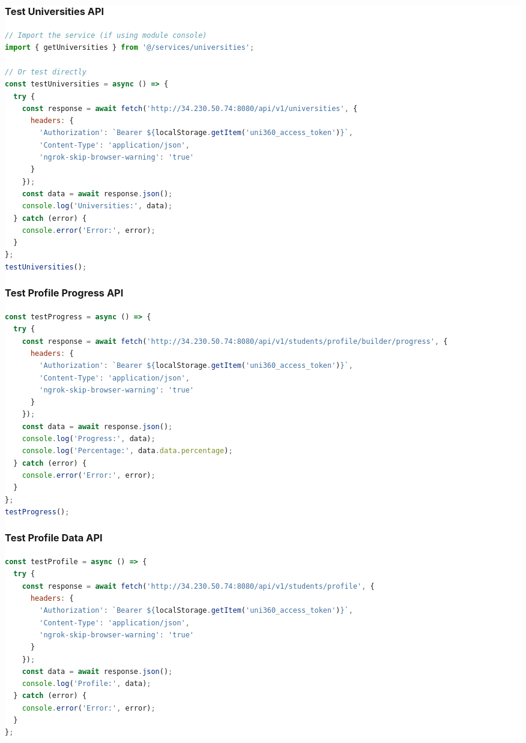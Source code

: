 ### Test Universities API
```javascript
// Import the service (if using module console)
import { getUniversities } from '@/services/universities';

// Or test directly
const testUniversities = async () => {
  try {
    const response = await fetch('http://34.230.50.74:8080/api/v1/universities', {
      headers: {
        'Authorization': `Bearer ${localStorage.getItem('uni360_access_token')}`,
        'Content-Type': 'application/json',
        'ngrok-skip-browser-warning': 'true'
      }
    });
    const data = await response.json();
    console.log('Universities:', data);
  } catch (error) {
    console.error('Error:', error);
  }
};
testUniversities();
```

### Test Profile Progress API
```javascript
const testProgress = async () => {
  try {
    const response = await fetch('http://34.230.50.74:8080/api/v1/students/profile/builder/progress', {
      headers: {
        'Authorization': `Bearer ${localStorage.getItem('uni360_access_token')}`,
        'Content-Type': 'application/json',
        'ngrok-skip-browser-warning': 'true'
      }
    });
    const data = await response.json();
    console.log('Progress:', data);
    console.log('Percentage:', data.data.percentage);
  } catch (error) {
    console.error('Error:', error);
  }
};
testProgress();
```

### Test Profile Data API
```javascript
const testProfile = async () => {
  try {
    const response = await fetch('http://34.230.50.74:8080/api/v1/students/profile', {
      headers: {
        'Authorization': `Bearer ${localStorage.getItem('uni360_access_token')}`,
        'Content-Type': 'application/json',
        'ngrok-skip-browser-warning': 'true'
      }
    });
    const data = await response.json();
    console.log('Profile:', data);
  } catch (error) {
    console.error('Error:', error);
  }
};
```